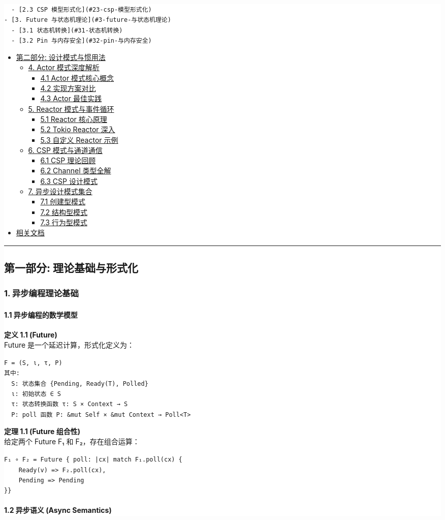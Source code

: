       - [2.3 CSP 模型形式化](#23-csp-模型形式化)
    - [3. Future 与状态机理论](#3-future-与状态机理论)
      - [3.1 状态机转换](#31-状态机转换)
      - [3.2 Pin 与内存安全](#32-pin-与内存安全)
  - [第二部分: 设计模式与惯用法](#第二部分-设计模式与惯用法)
    - [4. Actor 模式深度解析](#4-actor-模式深度解析)
      - [4.1 Actor 模式核心概念](#41-actor-模式核心概念)
      - [4.2 实现方案对比](#42-实现方案对比)
      - [4.3 Actor 最佳实践](#43-actor-最佳实践)
    - [5. Reactor 模式与事件循环](#5-reactor-模式与事件循环)
      - [5.1 Reactor 核心原理](#51-reactor-核心原理)
      - [5.2 Tokio Reactor 深入](#52-tokio-reactor-深入)
      - [5.3 自定义 Reactor 示例](#53-自定义-reactor-示例)
    - [6. CSP 模式与通道通信](#6-csp-模式与通道通信)
      - [6.1 CSP 理论回顾](#61-csp-理论回顾)
      - [6.2 Channel 类型全解](#62-channel-类型全解)
      - [6.3 CSP 设计模式](#63-csp-设计模式)
    - [7. 异步设计模式集合](#7-异步设计模式集合)
      - [7.1 创建型模式](#71-创建型模式)
      - [7.2 结构型模式](#72-结构型模式)
      - [7.3 行为型模式](#73-行为型模式)
  - [相关文档](#相关文档)

---

## 第一部分: 理论基础与形式化

### 1. 异步编程理论基础

#### 1.1 异步编程的数学模型

**定义 1.1 (Future)**  
Future 是一个延迟计算，形式化定义为：

```text
F = (S, ι, τ, P)
其中:
  S: 状态集合 {Pending, Ready(T), Polled}
  ι: 初始状态 ∈ S
  τ: 状态转换函数 τ: S × Context → S
  P: poll 函数 P: &mut Self × &mut Context → Poll<T>
```

**定理 1.1 (Future 组合性)**  
给定两个 Future F₁ 和 F₂，存在组合运算：

```text
F₁ ∘ F₂ = Future { poll: |cx| match F₁.poll(cx) {
    Ready(v) => F₂.poll(cx),
    Pending => Pending
}}
```

#### 1.2 异步语义 (Async Semantics)
